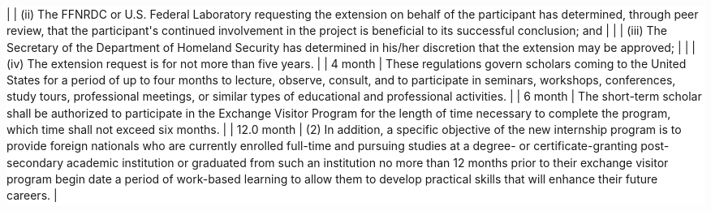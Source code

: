 |            |               (ii) The FFNRDC or U.S. Federal Laboratory requesting the extension on behalf of the participant has determined, through peer review, that the participant's continued involvement in the project is beneficial to its successful conclusion; and                                                                                                                                                                                                                                                                                                                                                                                                                                                                                                                                                                                                                                                                         |
|            |               (iii) The Secretary of the Department of Homeland Security has determined in his/her discretion that the extension may be approved;                                                                                                                                                                                                                                                                                                                                                                                                                                                                                                                                                                                                                                                                                                                                                                                       |
|            |               (iv) The extension request is for not more than five years.                                                                                                                                                                                                                                                                                                                                                                                                                                                                                                                                                                                                                                                                                                                                                                                                                                                               |
| 4 month    | These regulations govern scholars coming to the United States for a period of up to four months to lecture, observe, consult, and to participate in seminars, workshops, conferences, study tours, professional meetings, or similar types of educational and professional activities.                                                                                                                                                                                                                                                                                                                                                                                                                                                                                                                                                                                                                                                  |
| 6 month    | The short-term scholar shall be authorized to participate in the Exchange Visitor Program for the length of time necessary to complete the program, which time shall not exceed six months.                                                                                                                                                                                                                                                                                                                                                                                                                                                                                                                                                                                                                                                                                                                                             |
| 12.0 month | (2) In addition, a specific objective of the new internship program is to provide foreign nationals who are currently enrolled full-time and pursuing studies at a degree- or certificate-granting post-secondary academic institution or graduated from such an institution no more than 12 months prior to their exchange visitor program begin date a period of work-based learning to allow them to develop practical skills that will enhance their future careers.                                                                                                                                                                                                                                                                                                                                                                                                                                                                |